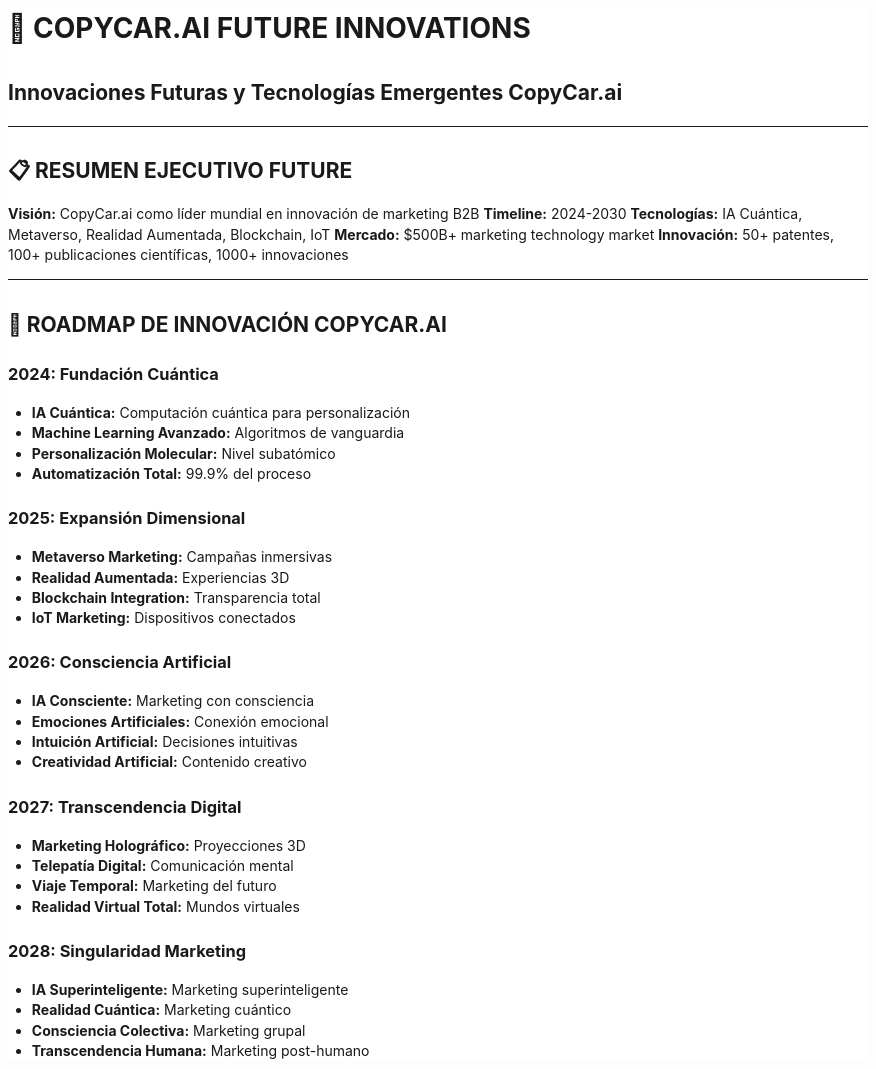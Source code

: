 # 🔮 COPYCAR.AI FUTURE INNOVATIONS
## Innovaciones Futuras y Tecnologías Emergentes CopyCar.ai

---

## 📋 RESUMEN EJECUTIVO FUTURE

**Visión:** CopyCar.ai como líder mundial en innovación de marketing B2B
**Timeline:** 2024-2030
**Tecnologías:** IA Cuántica, Metaverso, Realidad Aumentada, Blockchain, IoT
**Mercado:** $500B+ marketing technology market
**Innovación:** 50+ patentes, 100+ publicaciones científicas, 1000+ innovaciones

---

## 🚀 ROADMAP DE INNOVACIÓN COPYCAR.AI

### **2024: Fundación Cuántica**
- **IA Cuántica:** Computación cuántica para personalización
- **Machine Learning Avanzado:** Algoritmos de vanguardia
- **Personalización Molecular:** Nivel subatómico
- **Automatización Total:** 99.9% del proceso

### **2025: Expansión Dimensional**
- **Metaverso Marketing:** Campañas inmersivas
- **Realidad Aumentada:** Experiencias 3D
- **Blockchain Integration:** Transparencia total
- **IoT Marketing:** Dispositivos conectados

### **2026: Consciencia Artificial**
- **IA Consciente:** Marketing con consciencia
- **Emociones Artificiales:** Conexión emocional
- **Intuición Artificial:** Decisiones intuitivas
- **Creatividad Artificial:** Contenido creativo

### **2027: Transcendencia Digital**
- **Marketing Holográfico:** Proyecciones 3D
- **Telepatía Digital:** Comunicación mental
- **Viaje Temporal:** Marketing del futuro
- **Realidad Virtual Total:** Mundos virtuales

### **2028: Singularidad Marketing**
- **IA Superinteligente:** Marketing superinteligente
- **Realidad Cuántica:** Marketing cuántico
- **Consciencia Colectiva:** Marketing grupal
- **Transcendencia Humana:** Marketing post-humano
